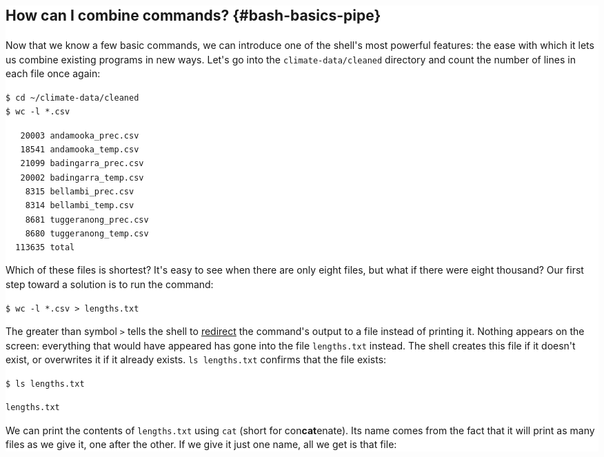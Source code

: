 ## How can I combine commands? {#bash-basics-pipe}

Now that we know a few basic commands,
we can introduce one of the shell's most powerful features:
the ease with which it lets us combine existing programs in new ways.
Let's go into the `climate-data/cleaned` directory
and count the number of lines in each file once again:

```shell
$ cd ~/climate-data/cleaned
$ wc -l *.csv
```

```text
   20003 andamooka_prec.csv
   18541 andamooka_temp.csv
   21099 badingarra_prec.csv
   20002 badingarra_temp.csv
    8315 bellambi_prec.csv
    8314 bellambi_temp.csv
    8681 tuggeranong_prec.csv
    8680 tuggeranong_temp.csv
  113635 total
```

Which of these files is shortest?
It's easy to see when there are only eight files,
but what if there were eight thousand?
Our first step toward a solution is to run the command:

```shell
$ wc -l *.csv > lengths.txt
```

The greater than symbol `>` tells the shell to [redirect][redirection] the command's output to a file
instead of printing it.
Nothing appears on the screen:
everything that would have appeared has gone into the file `lengths.txt` instead.
The shell creates this file if it doesn't exist,
or overwrites it if it already exists.
`ls lengths.txt` confirms that the file exists:

```shell
$ ls lengths.txt
```

```text
lengths.txt
```

We can print the contents of `lengths.txt` using `cat`
(short for con<strong>cat</strong>enate).
Its name comes from the fact that it will print as many files as we give it,
one after the other.
If we give it just one name,
all we get is that file:


[abandonware]: glossary.html#abandonware
[absolute-error]: glossary.html#absolute-error
[absolute-path]: glossary.html#absolute-path
[accuracy]: glossary.html#accuracy
[action-make]: glossary.html#action-make
[actual-result]: glossary.html#actual-result
[aggregate]: glossary.html#aggregate
[ally]: glossary.html#ally
[anscombe-datasaurus]: https://blog.revolutionanalytics.com/2017/05/the-datasaurus-dozen.html
[api]: glossary.html#api
[append-mode]: glossary.html#append-mode
[argparse-tutorial]: https://docs.python.org/3/howto/argparse.html
[argparse]: https://docs.python.org/3/library/argparse.html
[arxiv]: https://arxiv.org/
[assertr]: https://cran.r-project.org/web/packages/assertr/index.html
[authentic-task]: glossary.html#authentic-task
[authorea]: https://authorea.com/
[auto-completion]: glossary.html#auto-completion
[automatic-variable-make]: glossary.html#automatic-variable-make
[bash]: glossary.html#bash
[beeswarm-plot]: glossary.html#beeswarm-plot
[bibtex]: http://www.bibtex.org/
[binary-code]: glossary.html#binary-code
[biorxiv]: https://www.biorxiv.org/
[bitbucket]: https://bitbucket.org/
[boilerplate]: glossary.html#boilerplate
[bootswatch]: https://bootswatch.com/3/
[branch-per-feature]: glossary.html#branch-per-feature-workflow
[branch]: glossary.html#branch
[broman-packages]: https://kbroman.org/pkg_primer/
[buffer]: glossary.html#buffer
[bug-report]: glossary.html#bug-report
[bug-tracker]: glossary.html#bug-tracker
[build-tool]: glossary.html#build-tool
[byte-code]: glossary.html#byte-code
[call-stack]: glossary.html#call-stack
[capes-gerard]: https://github.com/gcapes
[captain-awkward]: https://captainawkward.com/
[carpentries]: https://carpentries.org/
[catch]: glossary.html#catch
[caulfield-chorus]: https://hapgood.us/2016/05/13/choral-explanations/
[cc-0]: glossary.html#cc-0
[cc-by]: glossary.html#cc-by
[cdd]: glossary.html#cdd
[charles-rules]: http://geekfeminism.wikia.com/wiki/Charles%27_Rules_of_Argument
[checklist]: glossary.html#checklist
[checkr]: https://cran.r-project.org/web/packages/checkr/index.html
[chocolatey]: https://chocolatey.org/
[choose-license]: http://choosealicense.com/
[chunk-label]: https://yihui.name/knitr/options/#chunk-options
[cli]: glossary.html#cli
[climate-api]: http://data.worldbank.org/developers/climate-data-api
[cmdline-provenance]: https://cmdline-provenance.readthedocs.io/en/latest/
[code-coverage]: glossary.html#code-coverage
[code-smells-and-feels]: https://github.com/jennybc/code-smells-and-feels
[cognitive-load]: glossary.html#cognitive-load
[command-argument]: glossary.html#command-argument
[command-flag]: glossary.html#command-flag
[command-history-unix]: glossary.html#command-history-unix
[command-option]: glossary.html#command-option
[command-shell]: glossary.html#command-shell
[command-switch]: glossary.html#command-switch
[comment]: glossary.html#comment
[commit-message]: glossary.html#commit-message
[commit]: glossary.html#commit
[commons]: glossary.html#commons
[competent-practitioner]: glossary.html#competent-practitioner
[compiled-language]: glossary.html#compiled-language
[compiler]: glossary.html#compiler
[computational-notebook]: glossary.html#computational-notebook
[conda-skeleton-pypi]: https://docs.conda.io/projects/conda-build/en/latest/user-guide/tutorials/build-pkgs-skeleton.html
[conda]: https://conda.io/
[conditional-expression]: glossary.html#conditional-expression
[confirmation-bias]: glossary.html#confirmation-bias
[continuation-prompt]: glossary.html#continuation-prompt
[continuous-integration]: glossary.html#continuous-integration
[cookiecutter]: https://drivendata.github.io/cookiecutter-data-science/
[corpus]: glossary.html#corpus
[covenant]: https://www.contributor-covenant.org
[cran]: https://cran.r-project.org/
[creative-commons]: https://creativecommons.org/
[csv]: glossary.html#csv
[curb-cuts]: glossary.html#curb-cuts
[current-working-directory]: glossary.html#current-working-directory
[cv]: https://stats.stackexchange.com/
[data-package]: glossary.html#data-package
[dc]: https://datacarpentry.org/
[declarative-programming]: glossary.html#declarative-programming
[default-target-make]: glossary.html#default-target-make
[delimiter]: glossary.html#delimiter
[desc-cmt-msgs]: https://chris.beams.io/posts/git-commit/
[design-pattern]: glossary.html#design-pattern
[destructuring]: glossary.html#destructuring
[dictionary]: glossary.html#dictionary
[docker]: https://en.wikipedia.org/wiki/Docker_(software)
[documentation-generator]: glossary.html#documentation-generator
[doi]: glossary.html#doi
[downvote]: glossary.html#downvote
[drake]: https://ropenscilabs.github.io/drake-manual/
[dry]: glossary.html#dry
[dryad]: https://datadryad.org/
[dursi-jonathan]: https://www.dursi.ca/
[dursi-pattern-rules]: https://github.com/ljdursi/make_pattern_rules
[embedded-documentation]: glossary.html#embedded-documentation
[eniac]: glossary.html#eniac
[entry-points]: https://setuptools.readthedocs.io/en/latest/pkg_resources.html?highlight=namespace#entry-points
[environment]: glossary.html#environment
[error-unexpected]: https://stackoverflow.com/questions/25889234/error-unexpected-symbol-input-string-constant-numeric-constant-special-in-my-co
[exception]: glossary.html#exception
[expected-result]: glossary.html#expected-result
[expert]: glossary.html#expert
[exploratory-programming]: glossary.html#exploratory-programming
[exponent]: glossary.html#exponent
[external-error]: glossary.html#external-error
[f1000-research]: https://f1000research.com/
[fair-questionnaire]: https://www.ands-nectar-rds.org.au/fair-tool
[false-beginner]: glossary.html#false-beginner
[false-negative]: glossary.html#false-negative
[false-positive]: glossary.html#false-positive
[faq]: glossary.html#faq
[feature-request]: glossary.html#feature-request
[figshare]: https://figshare.com/
[filename-extension]: glossary.html#filename-extension
[filename-stem]: glossary.html#filename-stem
[filesystem]: glossary.html#filesystem
[filter]: glossary.html#filter
[find-packages]: https://setuptools.readthedocs.io/en/latest/setuptools.html#using-find-packages
[fixture]: glossary.html#fixture
[flag-variable]: glossary.html#flag-variable
[folder]: glossary.html#folder
[forge]: glossary.html#forge
[format-string]: glossary.html#format-string
[full-identifier-git]: glossary.html#full-identifier-git
[fully-qualified-name]: glossary.html#fully-qualified-name
[function-make]: glossary.html#function-make
[gdb]: https://www.gnu.org/software/gdb
[geek-feminism]: http://geekfeminism.wikia.com/
[geoscience-data-journal]: https://rmets.onlinelibrary.wiley.com/journal/20496060
[geoscientific-model-development]: https://www.geoscientific-model-development.net/
[ggplot2]: https://ggplot2.tidyverse.org/
[gh-myoctocat]: https://myoctocat.com
[gh-pages]: https://pages.github.com/
[gistemp]: https://data.giss.nasa.gov/gistemp/
[git-branch]: glossary.html#git-branch
[git-clone]: glossary.html#git-clone
[git-conflict]: glossary.html#git-conflict
[git-fork]: glossary.html#git-fork
[git-merge]: glossary.html#git-merge
[git-pull]: glossary.html#git-pull
[git-push]: glossary.html#git-push
[git-ssh-bitbucket]: https://confluence.atlassian.com/bitbucket/set-up-ssh-for-git-728138079.html
[git-ssh-github]: https://help.github.com/articles/generating-ssh-keys
[git-ssh-gitlab]: https://about.gitlab.com/2014/03/04/add-ssh-key-screencast/
[git-stage]: glossary.html#git-stage
[git]: glossary.html#git
[github-gitignore]: https://github.com/github/gitignore
[github-pages]: https://pages.github.com/
[github-zenodo-tutorial]: https://guides.github.com/activities/citable-code/
[github]: http://github.com
[gitkraken]: https://www.gitkraken.com/
[gitlab]: https://gitlab.com/
[gnu-make-other-vars]: https://www.gnu.org/software/make/manual/html_node/Special-Variables.html
[gnu-make]: http://www.gnu.org/software/make/
[gnu-man-coreutils]: http://www.gnu.org/software/coreutils/manual/coreutils.html
[gnu-man]: http://www.gnu.org/manual/manual.html
[go-fair]: https://www.go-fair.org/fair-principles/
[gpl]: glossary.html#gpl
[gui]: glossary.html#gui
[gutenberg]: https://www.gutenberg.org/
[heaps-law]: https://en.wikipedia.org/wiki/Heaps%27_law
[hitchhiker]: glossary.html#hitchhiker
[home-directory]: glossary.html#home-directory
[huff-testing]: https://github.com/katyhuff/python-testing
[impostor-syndrome]: glossary.html#impostor-syndrome
[in-place-operator]: glossary.html#in-place-operator
[ini-format]: https://en.wikipedia.org/wiki/INI_file
[insight]: https://www.insightdatascience.com/
[install]: glossary.html#install
[intellij-idea]: https://www.jetbrains.com/idea/
[internal-error]: glossary.html#internal-error
[interpeter]: glossary.html#interpeter
[interpreted-language]: glossary.html#interpreted-language
[interruption-bingo]: glossary.html#interruption-bingo
[iso-date-format]: glossary.html#iso-date-format
[issue-label]: glossary.html#issue-label
[issue-tracking-system]: glossary.html#issue-tracking-system
[issue]: glossary.html#issue
[join]: glossary.html#join
[jors]: https://openresearchsoftware.metajnl.com/
[joss]: https://joss.theoj.org/
[json]: glossary.html#json
[jupyter]: http://jupyter.org/
[jupytext]: https://jupytext.readthedocs.io/en/latest/introduction.html
[kebab-case]: glossary.html#kebab-case
[key]: glossary.html#key
[lbyl-vs-eafp]: https://blogs.msdn.microsoft.com/pythonengineering/2016/06/29/idiomatic-python-eafp-versus-lbyl/
[lc]: https://librarycarpentry.org
[learned-helplessness]: glossary.html#learned-helplessness
[library]: glossary.html#library
[lint]: https://en.wikipedia.org/wiki/Lint_(software)
[linter]: glossary.html#linter
[lme4]: https://cran.r-project.org/web/packages/lme4/vignettes/lmer.pdf
[log-file]: glossary.html#log-file
[logging-framework]: glossary.html#logging-framework
[loop-body]: glossary.html#loop-body
[loop-unix]: glossary.html#loop-unix
[magic-number]: glossary.html#magic-number
[magnitude]: glossary.html#magnitude
[make]: https://www.gnu.org/software/make/
[makefile]: glossary.html#makefile
[mantissa]: glossary.html#mantissa
[markdown]: https://en.wikipedia.org/wiki/Markdown
[marthas-rules]: glossary.html#marthas-rules
[mental-model]: glossary.html#mental-model
[mertz-documentation]: https://realpython.com/documenting-python-code/
[mit-license]: glossary.html#mit-license
[model-coc]: http://geekfeminism.wikia.com/wiki/Conference_anti-harassment/Policy
[mutate-useful]: https://dplyr.tidyverse.org/reference/mutate.html#useful-functions-available-in-calculations-of-variables
[namespace]: glossary.html#namespace
[nano]: glossary.html#nano
[ngo]: glossary.html#ngo
[noller-a-lot-happens]: http://jessenoller.com/blog/2015/9/27/a-lot-happens
[noller-sequel]: http://jessenoller.com/blog/2015/10/31/community-boundaries
[novice]: glossary.html#novice
[numpy-docstring]: https://numpydoc.readthedocs.io/en/latest/format.html
[nyc-opendata-dogs]: https://data.cityofnewyork.us/Health/NYC-Dog-Licensing-Dataset/nu7n-tubp
[object]: glossary.html#object
[oop]: glossary.html#oop
[open-license]: glossary.html#open-license
[open-science]: glossary.html#open-science
[openrefine]: http://openrefine.org/
[operating-system]: glossary.html#operating-system
[operational-test]: glossary.html#operational-test
[oppression]: glossary.html#oppression
[orcid]: https://orcid.org/
[orthogonality]: glossary.html#orthogonality
[orwells-rules]: https://en.wikipedia.org/wiki/Politics_and_the_English_Language#Remedy_of_Six_Rules
[osf]: https://osf.io/
[osi-license-list]: http://opensource.org/licenses
[overleaf]: https://authorea.com/
[overloading]: glossary.html#overloading
[package]: glossary.html#package
[pager]: glossary.html#pager
[pandas-docstring]: https://pandas.pydata.org/pandas-docs/stable/development/contributing_docstring.html
[pandoc-markdown]: https://pandoc.org/MANUAL.html#pandocs-markdown
[parent-directory]: glossary.html#parent-directory
[parking-lot]: glossary.html#parking-lot
[path-coverage]: glossary.html#path-coverage
[path]: glossary.html#path
[pattern-rule-make]: glossary.html#pattern-rule-make
[peer-action]: glossary.html#peer-action
[pentium-div-bug]: https://en.wikipedia.org/wiki/Pentium_FDIV_bug
[pep-8-hobgoblin]: https://www.python.org/dev/peps/pep-0008/#a-foolish-consistency-is-the-hobgoblin-of-little-minds
[pep-8]: https://www.python.org/dev/peps/pep-0008/
[phony-target-make]: glossary.html#phony-target-make
[pip-and-conda]: https://www.anaconda.com/understanding-conda-and-pip/
[pipe-unix]: glossary.html#pipe-unix
[pothole-case]: glossary.html#pothole-case
[precision]: glossary.html#precision
[prerequisite-make]: glossary.html#prerequisite-make
[privilege]: glossary.html#privilege
[procedural-programming]: glossary.html#procedural-programming
[process]: glossary.html#process
[product-manager]: glossary.html#product-manager
[project-gutenberg]: https://www.gutenberg.org/
[prompt]: glossary.html#prompt
[provenance]: glossary.html#provenance
[pull-request]: glossary.html#pull-request
[pypi]: https://pypi.org/
[pytest-mpl]: https://github.com/matplotlib/pytest-mpl
[pytest]: http://pytest.org/
[python-102]: https://python-102.readthedocs.io/
[python-exceptions]: https://docs.python.org/3/library/exceptions.html#exception-hierarchy
[python-standard-library]: https://docs.python.org/3/library/
[python]: glossary.html#python
[r-here-pkg]: https://here.r-lib.org/
[r-markdown]: https://rmarkdown.rstudio.com/
[r-pkg-book-testing]: http://r-pkgs.had.co.nz/tests.html
[r-pkg-book]: http://r-pkgs.had.co.nz/
[r-style-guide-files]: https://style.tidyverse.org/files.html
[r-style-guide]: https://style.tidyverse.org/
[r-testthat]: https://testthat.r-lib.org/
[r]: https://cran.r-project.org/
[raise-exception]: glossary.html#raise-exception
[raise]: glossary.html#raise
[raster-image]: glossary.html#raster-image
[readthedocs]: https://docs.readthedocs.io/en/latest/
[recipe-make]: https://www.gnu.org/software/make/manual/html_node/Rule-Introduction.html
[recursion]: glossary.html#recursion
[redirection]: glossary.html#redirection
[refactoring]: glossary.html#refactoring
[regular-expression]: glossary.html#regular-expression
[relative-error]: glossary.html#relative-error
[relative-path]: glossary.html#relative-path
[remote-repository]: glossary.html#remote-repository
[repl]: glossary.html#repl
[repository]: glossary.html#repository
[reprex]: glossary.html#reprex
[reproducible-research]: glossary.html#reproducible-research
[requests]: http://docs.python-requests.org
[restructured-text]: glossary.html#restructured-text
[revision]: glossary.html#revision
[rmd-documentation]: https://bookdown.org/yihui/rmarkdown/html-document.html#appearance-and-style
[rmd-themes]: FIXME
[root-directory]: glossary.html#root-directory
[rotating-file]: glossary.html#rotating-file
[rothenberg-backup]: http://wiki.c2.com/?ComputerErrorHaiku
[rothenberg-quote]: https://www.clir.org/wp-content/uploads/sites/6/ensuring.pdf
[roxygen-md]: https://cran.r-project.org/web/packages/roxygen2/vignettes/markdown.html
[rse]: glossary.html#rse
[rstudio-addin]: https://rstudio.github.io/rstudioaddins/
[rstudio-cloud]: https://rstudio.cloud/
[rstudio-ide]: https://www.rstudio.com/products/rstudio/
[rstudio-r-projects]: https://support.rstudio.com/hc/en-us/articles/200526207-Using-Projects
[rstudio]: https://rstudio.com/
[rubber-duck-debugging]: https://en.wikipedia.org/wiki/Rubber_duck_debugging
[rule-make]: glossary.html#rule-make
[sci-reproducibility]: https://en.wikipedia.org/wiki/Reproducibility
[scientific-data]: https://www.nature.com/sdata/
[script]: glossary.html#script
[search-path]: glossary.html#search-path
[select-docs]: https://dplyr.tidyverse.org/reference/select.html#useful-functions
[sense-vote]: glossary.html#sense-vote
[setuptools]: https://setuptools.readthedocs.io/
[shebang]: glossary.html#shebang
[shell-script]: glossary.html#shell-script
[short-circuit-test]: glossary.html#short-circuit-test
[short-identifier-git]: glossary.html#short-identifier-git
[side-effects]: glossary.html#side-effects
[sign]: glossary.html#sign
[silent-failure]: glossary.html#silent-failure
[situational-action]: glossary.html#situational-action
[snake-case]: glossary.html#snake-case
[snakemake]: https://snakemake.readthedocs.io/
[so-bash]: https://stackoverflow.com/questions/tagged/bash
[so-keywords-builtins]: https://stackoverflow.com/a/22864250/2166823
[so-mre-p]: https://stackoverflow.com/questions/20109391/how-to-make-good-reproducible-pandas-examples
[so-mre-r]: https://stackoverflow.com/questions/5963269/how-to-make-a-great-r-reproducible-example
[so-mre]: https://stackoverflow.com/help/minimal-reproducible-example
[so]: https://stackoverflow.com/
[source-code]: glossary.html#source-code
[sphinx]: http://www.sphinx-doc.org/en/master/
[srinath-ashwin]: https://ccit.clemson.edu/research/researcher-profiles/ashwin-srinath/
[stack-exchange-data-explorer]: https://data.stackexchange.com/
[stack-overflow-good-question]: https://stackoverflow.com/help/how-to-ask
[stack-overflow]: https://stackoverflow.com/
[stack-printer]: http://www.stackprinter.com/
[standard-error]: glossary.html#standard-error
[standard-input]: glossary.html#standard-input
[standard-output]: glossary.html#standard-output
[stderr]: glossary.html#stderr
[stdin]: glossary.html#stdin
[stdout]: glossary.html#stdout
[streaming-data]: glossary.html#streaming-data
[styler-pkg]: http://styler.r-lib.org/
[subcommand]: glossary.html#subcommand
[subdirectory]: glossary.html#subdirectory
[subsampling]: glossary.html#subsampling
[summarise-useful]: https://dplyr.tidyverse.org/reference/summarise#useful-functions
[sustainable-software]: glossary.html#sustainable-software
[svg]: glossary.html#svg
[swc-git]: https://swcarpentry.github.io/git-novice/
[swc-make]: https://github.com/swcarpentry/make-novice
[swc-python]: https://swcarpentry.github.io/python-novice-inflammation/
[swc-r]: https://swcarpentry.github.io/r-novice-gapminder/
[swc-shell]: https://swcarpentry.github.io/shell-novice/
[swc]: http://software-carpentry.org
[syntax-highlighting]: glossary.html#syntax-highlighting
[synthetic-data]: glossary.html#synthetic-data
[tab-completion]: glossary.html#tab-completion
[tag]: glossary.html#tag
[target-make]: glossary.html#target-make
[target]: glossary.html#target
[tdd]: glossary.html#tdd
[tdda-site]: http://www.tdda.info/
[test-error]: glossary.html#test-error
[test-failure]: glossary.html#test-failure
[test-framework]: glossary.html#test-framework
[test-isolation]: glossary.html#test-isolation
[test-runner]: glossary.html#test-runner
[test-success]: glossary.html#test-success
[testpypi]: https://test.pypi.org
[tf-idf]: https://en.wikipedia.org/wiki/Tf%E2%80%93idf
[theoj]: https://joss.theoj.org/
[three-stickies]: glossary.html#three-stickies
[ticket]: glossary.html#ticket
[ticketing-system]: glossary.html#ticketing-system
[tidy-data]: glossary.html#tidy-data
[timestamp]: glossary.html#timestamp
[tinytex]: https://yihui.name/tinytex/
[tldr-gpl]: https://tldrlegal.com/license/gnu-general-public-license-v3-(gpl-3)
[tldr]: https://tldr.sh/
[tolerance]: glossary.html#tolerance
[transitive-dependency]: glossary.html#transitive-dependency
[travis-ci]: https://travis-ci.org/
[travis-lang]: https://docs.travis-ci.com/user/language-specific/
[triage]: glossary.html#triage
[troy-meetings]: https://chelseatroy.com/2018/03/29/why-do-remote-meetings-suck-so-much/
[tuple]: glossary.html#tuple
[twine]: https://twine.readthedocs.io/en/latest/
[tyranny-structurelessness]: http://www.jofreeman.com/joreen/tyranny.htm
[ukho-accessibility]: https://ukhomeoffice.github.io/accessibility-posters/posters/accessibility-posters.pdf
[unit-test]: glossary.html#unit-test
[unix-shell]: glossary.html#unix-shell
[unpaywall]: http://unpaywall.org/
[update-operator]: glossary.html#update-operator
[upvote]: glossary.html#upvote
[usethis]: https://usethis.r-lib.org/
[uwm-git-lesson]: https://uw-madison-datascience.github.io/git-novice-custom/
[validate-r]: https://cran.r-project.org/web/packages/validate/index.html
[validation]: glossary.html#validation
[vanderplas-licensing]: http://www.astrobetter.com/blog/2014/03/10/the-whys-and-hows-of-licensing-scientific-code/
[variable-make]: glossary.html#variable-make
[variable]: glossary.html#variable
[vector-image]: glossary.html#vector-image
[verification]: glossary.html#verification
[version-control]: https://peerj.com/preprints/3159/
[violin-plot]: glossary.html#violin-plot
[virtual-environment]: glossary.html#virtual-environment
[virtual-machine]: glossary.html#virtual-machine
[vs-code]: https://code.visualstudio.com/
[wayback-machine]: http://web.archive.org/
[wheels]: https://packaging.python.org/guides/distributing-packages-using-setuptools/#wheels
[wickham-packages]: http://r-pkgs.had.co.nz/
[wiki-rubber-duck-debugging]: https://en.wikipedia.org/wiki/Rubber_duck_debugging
[wikipedia-iso-country]: http://en.wikipedia.org/wiki/ISO_3166-1_alpha-3
[wildcard]: glossary.html#wildcard
[wing-ide]: https://wingware.com/
[womens-pockets-data]: https://github.com/the-pudding/data/blob/master/pockets/README.md
[working-memory]: glossary.html#working-memory
[wrap-code]: glossary.html#wrap-code
[xcode]: https://developer.apple.com/xcode/ide/
[xkcd-duty-calls]: https://xkcd.com/386/
[yaml]: https://bookdown.org/yihui/rmarkdown/html-document.html
[zenodo]: https://zenodo.org/
[zipfs-law]: http://en.wikipedia.org/wiki/Zipf%27s_law
[abandonware]: glossary.html#abandonware
[absolute-error]: glossary.html#absolute-error
[absolute-path]: glossary.html#absolute-path
[accuracy]: glossary.html#accuracy
[action-make]: glossary.html#action-make
[actual-result]: glossary.html#actual-result
[aggregate]: glossary.html#aggregate
[ally]: glossary.html#ally
[anscombe-datasaurus]: https://blog.revolutionanalytics.com/2017/05/the-datasaurus-dozen.html
[api]: glossary.html#api
[append-mode]: glossary.html#append-mode
[argparse-tutorial]: https://docs.python.org/3/howto/argparse.html
[argparse]: https://docs.python.org/3/library/argparse.html
[arxiv]: https://arxiv.org/
[assertr]: https://cran.r-project.org/web/packages/assertr/index.html
[authentic-task]: glossary.html#authentic-task
[authorea]: https://authorea.com/
[auto-completion]: glossary.html#auto-completion
[automatic-variable-make]: glossary.html#automatic-variable-make
[bash]: glossary.html#bash
[beeswarm-plot]: glossary.html#beeswarm-plot
[bibtex]: http://www.bibtex.org/
[binary-code]: glossary.html#binary-code
[biorxiv]: https://www.biorxiv.org/
[bitbucket]: https://bitbucket.org/
[boilerplate]: glossary.html#boilerplate
[bootswatch]: https://bootswatch.com/3/
[branch-per-feature]: glossary.html#branch-per-feature-workflow
[branch]: glossary.html#branch
[broman-packages]: https://kbroman.org/pkg_primer/
[buffer]: glossary.html#buffer
[bug-report]: glossary.html#bug-report
[bug-tracker]: glossary.html#bug-tracker
[build-tool]: glossary.html#build-tool
[byte-code]: glossary.html#byte-code
[call-stack]: glossary.html#call-stack